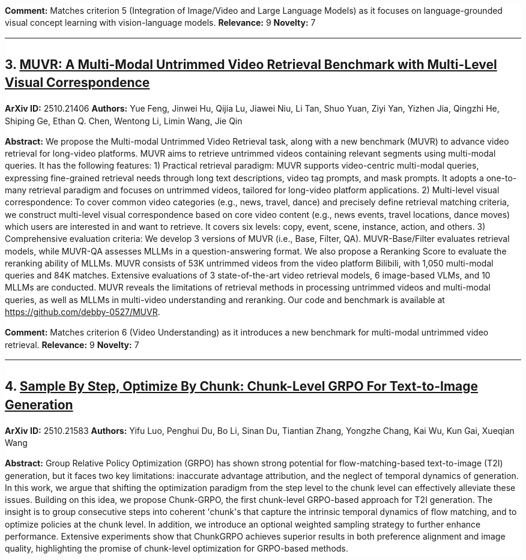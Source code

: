 **Comment:** Matches criterion 5 (Integration of Image/Video and Large Language Models) as it focuses on language-grounded visual concept learning with vision-language models.
**Relevance:** 9
**Novelty:** 7

---

## 3. [MUVR: A Multi-Modal Untrimmed Video Retrieval Benchmark with Multi-Level Visual Correspondence](https://arxiv.org/abs/2510.21406) <a id="link3"></a>
**ArXiv ID:** 2510.21406
**Authors:** Yue Feng, Jinwei Hu, Qijia Lu, Jiawei Niu, Li Tan, Shuo Yuan, Ziyi Yan, Yizhen Jia, Qingzhi He, Shiping Ge, Ethan Q. Chen, Wentong Li, Limin Wang, Jie Qin

**Abstract:**  We propose the Multi-modal Untrimmed Video Retrieval task, along with a new benchmark (MUVR) to advance video retrieval for long-video platforms. MUVR aims to retrieve untrimmed videos containing relevant segments using multi-modal queries. It has the following features: 1) Practical retrieval paradigm: MUVR supports video-centric multi-modal queries, expressing fine-grained retrieval needs through long text descriptions, video tag prompts, and mask prompts. It adopts a one-to-many retrieval paradigm and focuses on untrimmed videos, tailored for long-video platform applications. 2) Multi-level visual correspondence: To cover common video categories (e.g., news, travel, dance) and precisely define retrieval matching criteria, we construct multi-level visual correspondence based on core video content (e.g., news events, travel locations, dance moves) which users are interested in and want to retrieve. It covers six levels: copy, event, scene, instance, action, and others. 3) Comprehensive evaluation criteria: We develop 3 versions of MUVR (i.e., Base, Filter, QA). MUVR-Base/Filter evaluates retrieval models, while MUVR-QA assesses MLLMs in a question-answering format. We also propose a Reranking Score to evaluate the reranking ability of MLLMs. MUVR consists of 53K untrimmed videos from the video platform Bilibili, with 1,050 multi-modal queries and 84K matches. Extensive evaluations of 3 state-of-the-art video retrieval models, 6 image-based VLMs, and 10 MLLMs are conducted. MUVR reveals the limitations of retrieval methods in processing untrimmed videos and multi-modal queries, as well as MLLMs in multi-video understanding and reranking. Our code and benchmark is available at https://github.com/debby-0527/MUVR.

**Comment:** Matches criterion 6 (Video Understanding) as it introduces a new benchmark for multi-modal untrimmed video retrieval.
**Relevance:** 9
**Novelty:** 7

---

## 4. [Sample By Step, Optimize By Chunk: Chunk-Level GRPO For Text-to-Image Generation](https://arxiv.org/abs/2510.21583) <a id="link4"></a>
**ArXiv ID:** 2510.21583
**Authors:** Yifu Luo, Penghui Du, Bo Li, Sinan Du, Tiantian Zhang, Yongzhe Chang, Kai Wu, Kun Gai, Xueqian Wang

**Abstract:**  Group Relative Policy Optimization (GRPO) has shown strong potential for flow-matching-based text-to-image (T2I) generation, but it faces two key limitations: inaccurate advantage attribution, and the neglect of temporal dynamics of generation. In this work, we argue that shifting the optimization paradigm from the step level to the chunk level can effectively alleviate these issues. Building on this idea, we propose Chunk-GRPO, the first chunk-level GRPO-based approach for T2I generation. The insight is to group consecutive steps into coherent 'chunk's that capture the intrinsic temporal dynamics of flow matching, and to optimize policies at the chunk level. In addition, we introduce an optional weighted sampling strategy to further enhance performance. Extensive experiments show that ChunkGRPO achieves superior results in both preference alignment and image quality, highlighting the promise of chunk-level optimization for GRPO-based methods.
